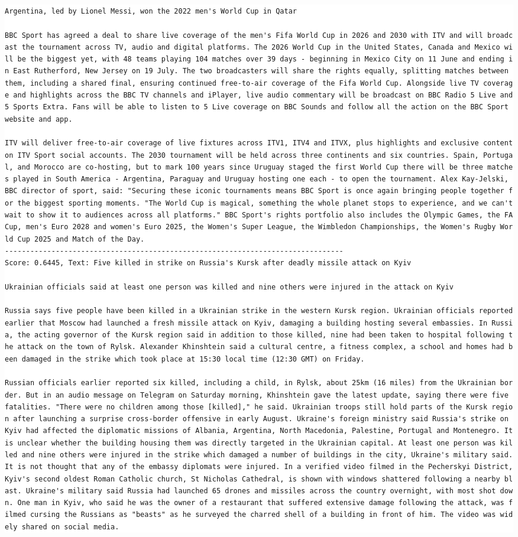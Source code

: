     Argentina, led by Lionel Messi, won the 2022 men's World Cup in Qatar
    
    BBC Sport has agreed a deal to share live coverage of the men's Fifa World Cup in 2026 and 2030 with ITV and will broadcast the tournament across TV, audio and digital platforms. The 2026 World Cup in the United States, Canada and Mexico will be the biggest yet, with 48 teams playing 104 matches over 39 days - beginning in Mexico City on 11 June and ending in East Rutherford, New Jersey on 19 July. The two broadcasters will share the rights equally, splitting matches between them, including a shared final, ensuring continued free-to-air coverage of the Fifa World Cup. Alongside live TV coverage and highlights across the BBC TV channels and iPlayer, live audio commentary will be broadcast on BBC Radio 5 Live and 5 Sports Extra. Fans will be able to listen to 5 Live coverage on BBC Sounds and follow all the action on the BBC Sport website and app.
    
    ITV will deliver free-to-air coverage of live fixtures across ITV1, ITV4 and ITVX, plus highlights and exclusive content on ITV Sport social accounts. The 2030 tournament will be held across three continents and six countries. Spain, Portugal, and Morocco are co-hosting, but to mark 100 years since Uruguay staged the first World Cup there will be three matches played in South America - Argentina, Paraguay and Uruguay hosting one each - to open the tournament. Alex Kay-Jelski, BBC director of sport, said: "Securing these iconic tournaments means BBC Sport is once again bringing people together for the biggest sporting moments. "The World Cup is magical, something the whole planet stops to experience, and we can't wait to show it to audiences across all platforms." BBC Sport's rights portfolio also includes the Olympic Games, the FA Cup, men's Euro 2028 and women's Euro 2025, the Women's Super League, the Wimbledon Championships, the Women's Rugby World Cup 2025 and Match of the Day.
    --------------------------------------------------------------------------------
    Score: 0.6445, Text: Five killed in strike on Russia's Kursk after deadly missile attack on Kyiv
    
    Ukrainian officials said at least one person was killed and nine others were injured in the attack on Kyiv
    
    Russia says five people have been killed in a Ukrainian strike in the western Kursk region. Ukrainian officials reported earlier that Moscow had launched a fresh missile attack on Kyiv, damaging a building hosting several embassies. In Russia, the acting governor of the Kursk region said in addition to those killed, nine had been taken to hospital following the attack on the town of Rylsk. Alexander Khinshtein said a cultural centre, a fitness complex, a school and homes had been damaged in the strike which took place at 15:30 local time (12:30 GMT) on Friday.
    
    Russian officials earlier reported six killed, including a child, in Rylsk, about 25km (16 miles) from the Ukrainian border. But in an audio message on Telegram on Saturday morning, Khinshtein gave the latest update, saying there were five fatalities. "There were no children among those [killed]," he said. Ukrainian troops still hold parts of the Kursk region after launching a surprise cross-border offensive in early August. Ukraine's foreign ministry said Russia's strike on Kyiv had affected the diplomatic missions of Albania, Argentina, North Macedonia, Palestine, Portugal and Montenegro. It is unclear whether the building housing them was directly targeted in the Ukrainian capital. At least one person was killed and nine others were injured in the strike which damaged a number of buildings in the city, Ukraine's military said. It is not thought that any of the embassy diplomats were injured. In a verified video filmed in the Pecherskyi District, Kyiv's second oldest Roman Catholic church, St Nicholas Cathedral, is shown with windows shattered following a nearby blast. Ukraine's military said Russia had launched 65 drones and missiles across the country overnight, with most shot down. One man in Kyiv, who said he was the owner of a restaurant that suffered extensive damage following the attack, was filmed cursing the Russians as "beasts" as he surveyed the charred shell of a building in front of him. The video was widely shared on social media.
    